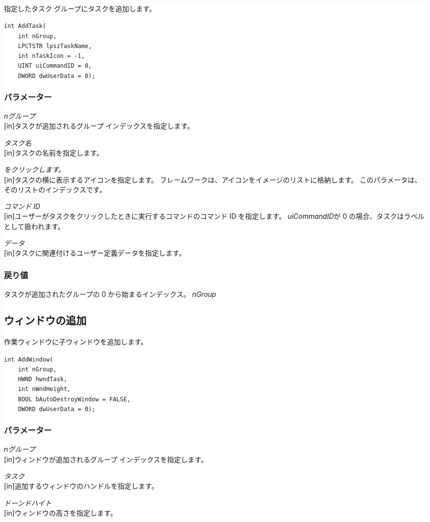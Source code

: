 指定したタスク グループにタスクを追加します。

```
int AddTask(
    int nGroup,
    LPCTSTR lpszTaskName,
    int nTaskIcon = -1,
    UINT uiCommandID = 0,
    DWORD dwUserData = 0);
```

### <a name="parameters"></a>パラメーター

*nグループ*<br/>
[in]タスクが追加されるグループ インデックスを指定します。

*タスク名*<br/>
[in]タスクの名前を指定します。

*をクリックします。*<br/>
[in]タスクの横に表示するアイコンを指定します。 フレームワークは、アイコンをイメージのリストに格納します。 このパラメータは、そのリストのインデックスです。

*コマンド ID*<br/>
[in]ユーザーがタスクをクリックしたときに実行するコマンドのコマンド ID を指定します。 *uiCommandID*が 0 の場合、タスクはラベルとして扱われます。

*データ*<br/>
[in]タスクに関連付けるユーザー定義データを指定します。

### <a name="return-value"></a>戻り値

タスクが追加されたグループの 0 から始まるインデックス。 *nGroup*

## <a name="cmfctaskspaneaddwindow"></a><a name="addwindow"></a>ウィンドウの追加

作業ウィンドウに子ウィンドウを追加します。

```
int AddWindow(
    int nGroup,
    HWND hwndTask,
    int nWndHeight,
    BOOL bAutoDestroyWindow = FALSE,
    DWORD dwUserData = 0);
```

### <a name="parameters"></a>パラメーター

*nグループ*<br/>
[in]ウィンドウが追加されるグループ インデックスを指定します。

*タスク*<br/>
[in]追加するウィンドウのハンドルを指定します。

*ドーンドハイト*<br/>
[in]ウィンドウの高さを指定します。
